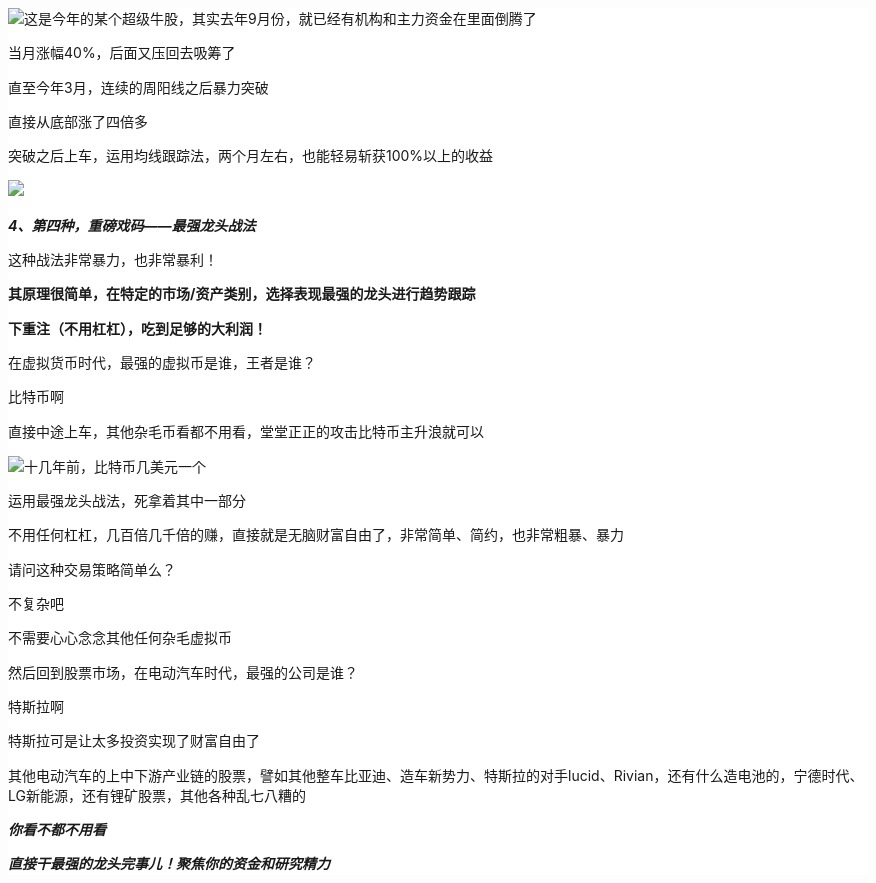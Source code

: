 
![](https://picx.zhimg.com/50/v2-796b21294e54398e93a9ea95dd3bf0ac_720w.jpg?source=1def8aca)这是今年的某个超级牛股，其实去年9月份，就已经有机构和主力资金在里面倒腾了

当月涨幅40%，后面又压回去吸筹了

  

直至今年3月，连续的周阳线之后暴力突破

直接从底部涨了四倍多

突破之后上车，运用均线跟踪法，两个月左右，也能轻易斩获100%以上的收益

  

![](https://pic1.zhimg.com/50/v2-12e823cff1d8197f1326cbb42304aba6_720w.jpg?source=1def8aca)  

***4、第四种，重磅戏码——最强龙头战法***

  

这种战法非常暴力，也非常暴利！

**其原理很简单，在特定的市场/资产类别，选择表现最强的龙头进行趋势跟踪**

**下重注（不用杠杠），吃到足够的大利润！**

  

在虚拟货币时代，最强的虚拟币是谁，王者是谁？

比特币啊

直接中途上车，其他杂毛币看都不用看，堂堂正正的攻击比特币主升浪就可以

![](https://pica.zhimg.com/50/v2-0061ce6c6673c06cb1846771c7a56d96_720w.jpg?source=1def8aca)十几年前，比特币几美元一个

运用最强龙头战法，死拿着其中一部分

  

不用任何杠杠，几百倍几千倍的赚，直接就是无脑财富自由了，非常简单、简约，也非常粗暴、暴力

  

请问这种交易策略简单么？

不复杂吧

不需要心心念念其他任何杂毛虚拟币

  

然后回到股票市场，在电动汽车时代，最强的公司是谁？

特斯拉啊

特斯拉可是让太多投资实现了财富自由了

  

其他电动汽车的上中下游产业链的股票，譬如其他整车比亚迪、造车新势力、特斯拉的对手lucid、Rivian，还有什么造电池的，宁德时代、LG新能源，还有锂矿股票，其他各种乱七八糟的

  

***你看不都不用看***

***直接干最强的龙头完事儿！聚焦你的资金和研究精力***
